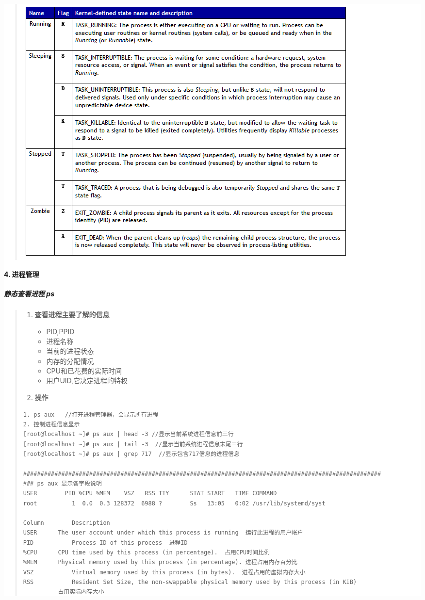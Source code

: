 >   ![image-20200928132155421](images/image-20200928132155421.png)

#### 4. 进程管理

##### 静态查看进程 ps

> 1. **查看进程主要了解的信息**
>    - PID,PPID
>    - 进程名称
>    - 当前的进程状态
>    - 内存的分配情况
>    - CPU和已花费的实际时间
>    - 用户UID,它决定进程的特权
>
> 2. **操作**
>
> ```
> 1. ps aux   //打开进程管理器，会显示所有进程
> 2. 控制进程信息显示
> [root@localhost ~]# ps aux | head -3 //显示当前系统进程信息前三行
> [root@localhost ~]# ps aux | tail -3  //显示当前系统进程信息末尾三行
> [root@localhost ~]# ps aux | grep 717  //显示包含717信息的进程信息
> 
> #######################################################################################################
> ### ps aux 显示各字段说明
> USER        PID %CPU %MEM    VSZ   RSS TTY      STAT START   TIME COMMAND
> root          1  0.0  0.3 128372  6988 ?        Ss   13:05   0:02 /usr/lib/systemd/syst
> 
> Column		Description
> USER		The user account under which this process is running  运行此进程的用户帐户
> PID			Process ID of this process  进程ID
> %CPU		CPU time used by this process (in percentage).  占用CPU时间比例
> %MEM		Physical memory used by this process (in percentage). 进程占用内存百分比
> VSZ			Virtual memory used by this process (in bytes).  进程占用的虚拟内存大小
> RSS			Resident Set Size, the non-swappable physical memory used by this process (in KiB) 
> 			占用实际内存大小